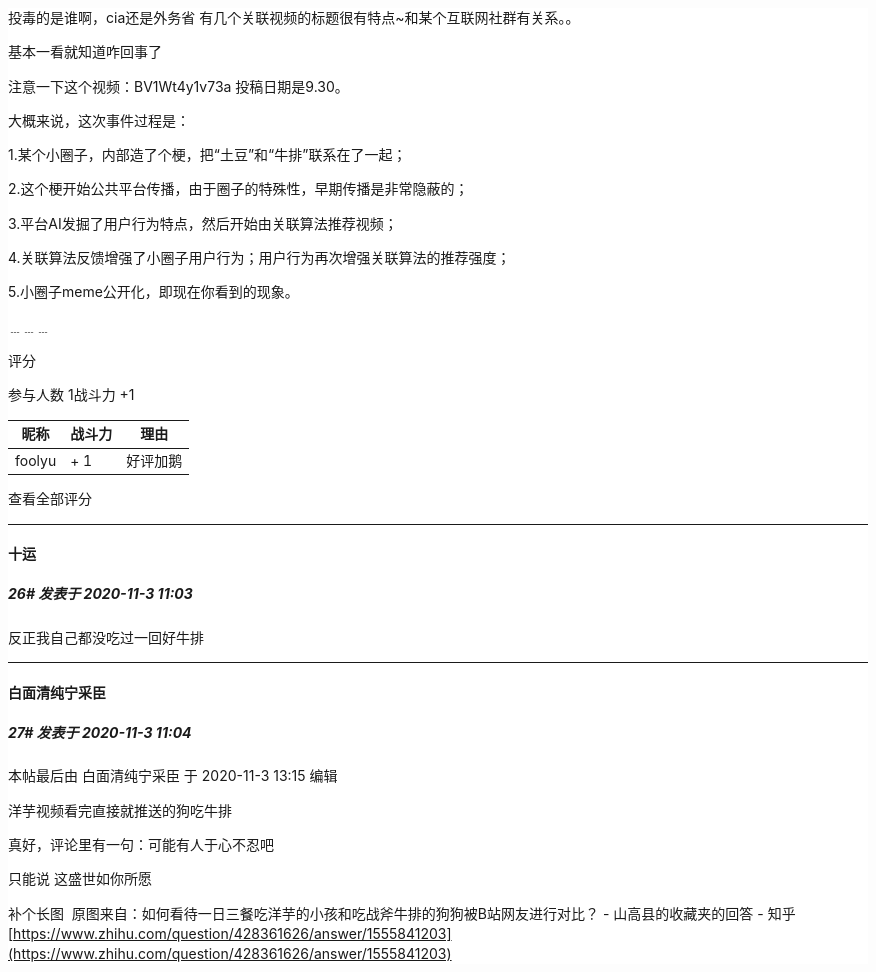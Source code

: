 投毒的是谁啊，cia还是外务省</blockquote>
有几个关联视频的标题很有特点~和某个互联网社群有关系。。


基本一看就知道咋回事了


注意一下这个视频：BV1Wt4y1v73a 投稿日期是9.30。


大概来说，这次事件过程是：

1.某个小圈子，内部造了个梗，把“土豆”和“牛排”联系在了一起；

2.这个梗开始公共平台传播，由于圈子的特殊性，早期传播是非常隐蔽的；

3.平台AI发掘了用户行为特点，然后开始由关联算法推荐视频；

4.关联算法反馈增强了小圈子用户行为；用户行为再次增强关联算法的推荐强度；


5.小圈子meme公开化，即现在你看到的现象。


﹍﹍﹍

评分


 参与人数 1战斗力 +1

|昵称|战斗力|理由|
|----|---|---|
| foolyu| + 1|好评加鹅|


查看全部评分


-----

####  十运  
##### 26#       发表于 2020-11-3 11:03


反正我自己都没吃过一回好牛排


-----

####  白面清纯宁采臣  
##### 27#       发表于 2020-11-3 11:04


 本帖最后由 白面清纯宁采臣 于 2020-11-3 13:15 编辑 


洋芋视频看完直接就推送的狗吃牛排

真好，评论里有一句：可能有人于心不忍吧

只能说 这盛世如你所愿

补个长图  原图来自：如何看待一日三餐吃洋芋的小孩和吃战斧牛排的狗狗被B站网友进行对比？ - 山高县的收藏夹的回答 - 知乎[https://www.zhihu.com/question/428361626/answer/1555841203](https://www.zhihu.com/question/428361626/answer/1555841203)
